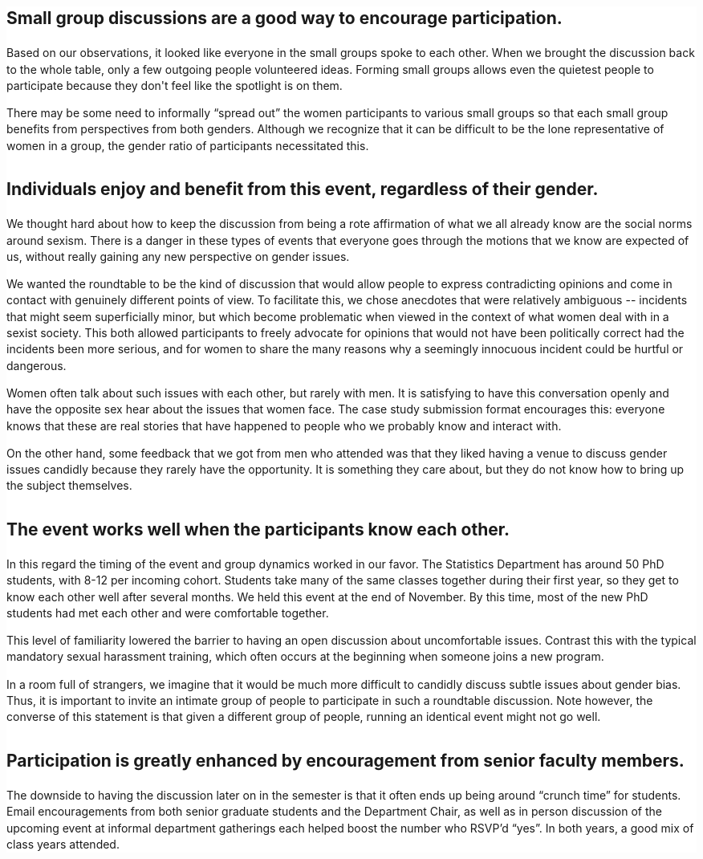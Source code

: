 Small group discussions are a good way to encourage participation. 
------------------------------------------------------------------
Based on our observations, it looked like everyone in the small groups spoke to each other. When we brought the discussion back to the whole table, only a few outgoing people volunteered ideas. Forming small groups allows even the quietest people to participate because they don't feel like the spotlight is on them. 

There may be some need to informally “spread out” the women participants to various small groups so that each small group benefits from perspectives from both genders. Although we recognize that it can be difficult to be the lone representative of women in a group, the gender ratio of participants necessitated this.

Individuals enjoy and benefit from this event, regardless of their gender. 
--------------------------------------------------------------------------
We thought hard about how to keep the discussion from being a rote affirmation of what we all already know are the social norms around sexism.  There is a danger in these types of events that everyone goes through the motions that we know are expected of us, without really gaining any new perspective on gender issues.  

We wanted the roundtable to be the kind of discussion that would allow people to express contradicting opinions and come in contact with genuinely different points of view.  To facilitate this, we chose anecdotes that were relatively ambiguous -- incidents that might seem superficially minor, but which become problematic when viewed in the context of what women deal with in a sexist society.  This both allowed participants to freely advocate for opinions that would not have been politically correct had the incidents been more serious, and for women to share the many reasons why a seemingly innocuous incident could be hurtful or dangerous. 

Women often talk about such issues with each other, but rarely with men. It is satisfying to have this conversation openly and have the opposite sex hear about the issues that women face. The case study submission format encourages this: everyone knows that these are real stories that have happened to people who we probably know and interact with. 

On the other hand, some feedback that we got from men who attended was that they liked having a venue to discuss gender issues candidly because they rarely have the opportunity. It is something they care about, but they do not know how to bring up the subject themselves.

The event works well when the participants know each other.
-----------------------------------------------------------
In this regard the timing of the event and group dynamics worked in our favor. The Statistics Department has around 50 PhD students, with 8-12 per incoming cohort. Students take many of the same classes together during their first year, so they get to know each other well after several months. We held this event at the end of November. By this time, most of the new PhD students had met each other and were comfortable together. 

This level of familiarity lowered the barrier to having an open discussion about uncomfortable issues. Contrast this with the typical mandatory sexual harassment training, which often occurs at the beginning when someone joins a new program. 

In a room full of strangers, we imagine that it would be much more difficult to candidly discuss subtle issues about gender bias. Thus, it is important to invite an intimate group of people to participate in such a roundtable discussion. Note however, the converse of this statement is that given a different group of people, running an identical event might not go well.

Participation is greatly enhanced by encouragement from senior faculty members.
-------------------------------------------------------------------------------
The downside to having the discussion later on in the semester is that it often ends up being around “crunch time” for students. Email encouragements from both senior graduate students and the Department Chair, as well as in person discussion of the upcoming event at informal department gatherings each helped boost the number who RSVP’d “yes”.  In both years, a good mix of class years attended.
 